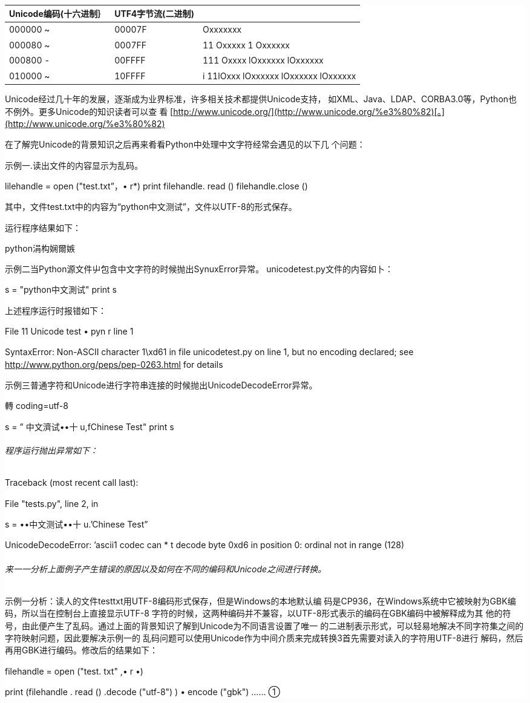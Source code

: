 | Unicode编码(十六进制｝ | UTF4字节流(二进制) |                                      |
| ---------------------- | ------------------ | ------------------------------------ |
| 000000 ~               | 00007F             | Oxxxxxxx                             |
| 000080 ~               | 0007FF             | 11 Oxxxxx 1 Oxxxxxx                  |
| 000800 -               | 00FFFF             | 111 Oxxxx lOxxxxxx lOxxxxxx          |
| 010000 ~               | 10FFFF             | i 11lOxxx lOxxxxxx lOxxxxxx lOxxxxxx |

Unicode经过几十年的发展，逐渐成为业界标准，许多相关技术都提供Unicode支持， 如XML、Java、LDAP、CORBA3.0等，Python也不例外。更多Unicode的知识读者可以查 看 [http://www.unicode.org/](http://www.unicode.org/%e3%80%82)[。](http://www.unicode.org/%e3%80%82)

在了解完Unicode的背景知识之后再来肴看Python中处理中文字符经常会遇见的以下几 个问题：

示例一.读出文件的内容显示为乱码。

lilehandle = open ("test.txt”，• r*) print filehandle. read () filehandle.close ()

其中，文件test.txt中的内容为“python中文测试”，文件以UTF-8的形式保存。

运行程序结果如下：

python涓构娴爾嫉

示例二当Python源文件屮包含中文字符的时候抛出SynuxError异常。 unicodetest.py文件的内容如卜：

s = "python中文測试" print s

上述程序运行时报错如下：

File 11 Unicode test • pyn r line 1

SyntaxError: Non-ASCII character 1\xd61 in file unicodetest.py on line 1, but no encoding declared; see <http://www.python.org/peps/pep-0263.html> for details

示例三普通字符和Unicode进行字符串连接的时候抛出UnicodeDecodeError异常。

轉 coding=utf-8

s = ” 中文濟试••十 u,fChinese Test" print s

###### 程序运行抛出异常如下：

Traceback (most recent call last):

File "tests.py", line 2, in <module>

s = ••中文测试••十 u.’Chinese Test”

UnicodeDecodeError: ’ascii1 codec can * t decode byte 0xd6 in position 0: ordinal not in range (128)

###### 来一一分析上面例子产生错误的原因以及如何在不同的编码和Unicode之间进行转换。

示例一分析：读人的文件testtxt用UTF-8编码形式保存，但是Windows的本地默认编 码是CP936，在Windows系统中它被映射为GBK编码，所以当在控制台上直接显示UTF-8 字符的时候，这两种编码并不兼容，以UTF-8形式表示的编码在GBK编码中被解释成为其 他的符号，由此便产生了乱码。通过上面的背景知识了解到Unicode为不同语言设置了唯一 的二进制表示形式，可以轻易地解决不同字符集之间的字符映射问题，因此要解决示例一的 乱码问题可以使用Unicode作为中间介质来完成转换3首先需要对读入的字符用UTF-8进行 解码，然后再用GBK进行编码。修改后的结果如下：

filehandle = open ("test. txt" ,• r •)

print (filehandle . read () .decode ("utf-8") ) • encode ("gbk")    ...... ①
